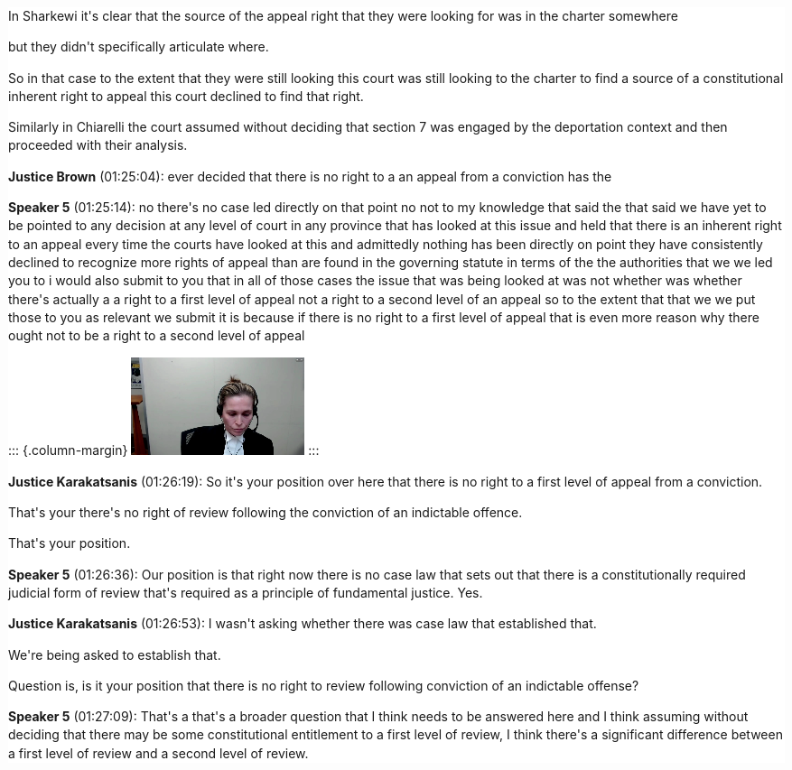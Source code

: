 In Sharkewi it's clear that the source of the appeal right that they were looking for was in the charter somewhere

but they didn't specifically articulate where.

So in that case to the extent that they were still looking this court was still looking to the charter to find a source of a constitutional inherent right to appeal this court declined to find that right.

Similarly in Chiarelli the court assumed without deciding that section 7 was engaged by the deportation context and then proceeded with their analysis.

**Justice Brown** (01:25:04): ever decided that there is no right to a an appeal from a conviction has the

**Speaker 5** (01:25:14): no there's no case led directly on that point no not to my knowledge that said the that said we have yet to be pointed to any decision at any level of court in any province that has looked at this issue and held that there is an inherent right to an appeal every time the courts have looked at this and admittedly nothing has been directly on point they have consistently declined to recognize more rights of appeal than are found in the governing statute in terms of the the authorities that we we led you to i would also submit to you that in all of those cases the issue that was being looked at was not whether was whether there's actually a a right to a first level of appeal not a right to a second level of an appeal so to the extent that that we we put those to you as relevant we submit it is because if there is no right to a first level of appeal that is even more reason why there ought not to be a right to a second level of appeal

::: {.column-margin}
![](5146.png)
:::

**Justice Karakatsanis** (01:26:19): So it's your position over here that there is no right to a first level of appeal from a conviction.

That's your there's no right of review following the conviction of an indictable offence.

That's your position.

**Speaker 5** (01:26:36): Our position is that right now there is no case law that sets out that there is a constitutionally required judicial form of review that's required as a principle of fundamental justice. Yes.

**Justice Karakatsanis** (01:26:53): I wasn't asking whether there was case law that established that.

We're being asked to establish that.

Question is, is it your position that there is no right to review following conviction of an indictable offense?

**Speaker 5** (01:27:09): That's a that's a broader question that I think needs to be answered here and I think assuming without deciding that there may be some constitutional entitlement to a first level of review, I think there's a significant difference between a first level of review and a second level of review.
